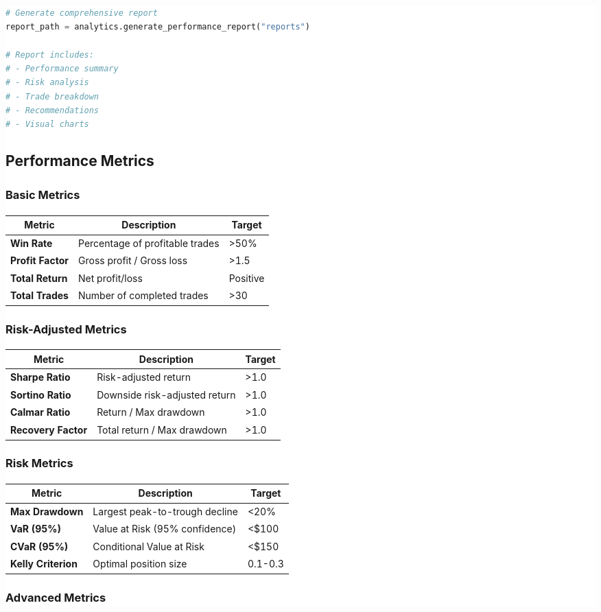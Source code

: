 ```python
# Generate comprehensive report
report_path = analytics.generate_performance_report("reports")

# Report includes:
# - Performance summary
# - Risk analysis
# - Trade breakdown
# - Recommendations
# - Visual charts
```

## Performance Metrics

### Basic Metrics

| Metric | Description | Target |
|--------|-------------|---------|
| **Win Rate** | Percentage of profitable trades | >50% |
| **Profit Factor** | Gross profit / Gross loss | >1.5 |
| **Total Return** | Net profit/loss | Positive |
| **Total Trades** | Number of completed trades | >30 |

### Risk-Adjusted Metrics

| Metric | Description | Target |
|--------|-------------|---------|
| **Sharpe Ratio** | Risk-adjusted return | >1.0 |
| **Sortino Ratio** | Downside risk-adjusted return | >1.0 |
| **Calmar Ratio** | Return / Max drawdown | >1.0 |
| **Recovery Factor** | Total return / Max drawdown | >1.0 |

### Risk Metrics

| Metric | Description | Target |
|--------|-------------|---------|
| **Max Drawdown** | Largest peak-to-trough decline | <20% |
| **VaR (95%)** | Value at Risk (95% confidence) | <$100 |
| **CVaR (95%)** | Conditional Value at Risk | <$150 |
| **Kelly Criterion** | Optimal position size | 0.1-0.3 |

### Advanced Metrics
